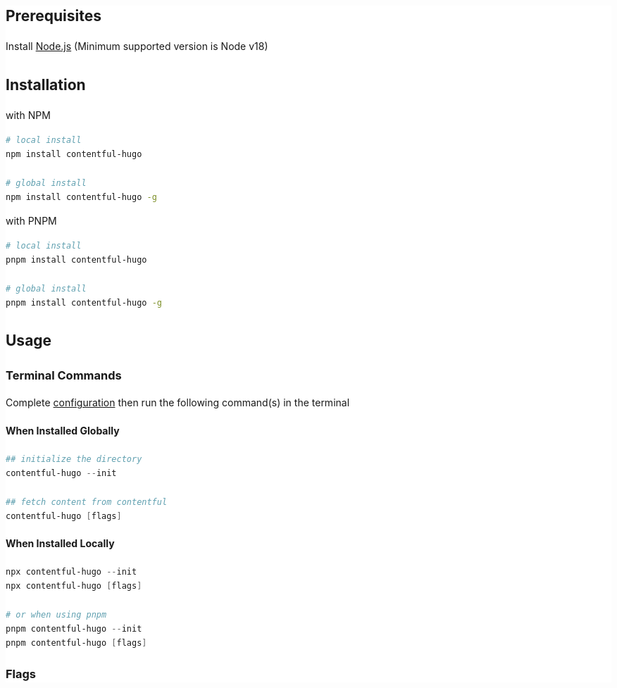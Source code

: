 ## Prerequisites

Install [Node.js](https://nodejs.org) (Minimum supported version is Node v18)

## Installation

with NPM

```bash
# local install
npm install contentful-hugo

# global install
npm install contentful-hugo -g
```

with PNPM

```bash
# local install
pnpm install contentful-hugo

# global install
pnpm install contentful-hugo -g
```

## Usage

### Terminal Commands

Complete [configuration](#configuration) then run the following command(s) in the terminal

#### When Installed Globally

```powershell
## initialize the directory
contentful-hugo --init

## fetch content from contentful
contentful-hugo [flags]
```

#### When Installed Locally

```powershell
npx contentful-hugo --init
npx contentful-hugo [flags]

# or when using pnpm
pnpm contentful-hugo --init
pnpm contentful-hugo [flags]
```

### Flags
